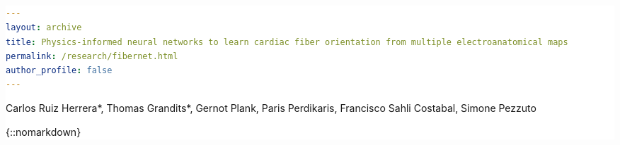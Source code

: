 ```yaml
---
layout: archive
title: Physics-informed neural networks to learn cardiac fiber orientation from multiple electroanatomical maps
permalink: /research/fibernet.html
author_profile: false
---
```



Carlos Ruiz Herrera\*, Thomas Grandits\*, Gernot Plank, Paris Perdikaris, Francisco Sahli Costabal, Simone Pezzuto

{::nomarkdown}
<style type="text/css" scoped>
    /*.author-footnotes*/
    .paper-links{
        margin: auto;
        width: 35%;
        text-align:center;
        margin-bottom: 10px;
        margin-top: 10px;
    }

    .paper-links img{
        width: 15%;
        margin-left: 15px;
        margin-right: 15px;
    }

    .author-teaser-container{
        margin: auto;
        width: 70%;
        text-align:center;
        margin-bottom: 10px;
        margin-top: 10px;
    }

    .author-teaser-img{
        width: 11.5%;
        border-radius: 50%;
        margin-left: 10px;
        margin-right: 10px;
    }

    .author-footnote{
        width: 95%;
        margin: auto;
        text-align: left;
        font-style: italic;
        font-size: 10pt;
    }
